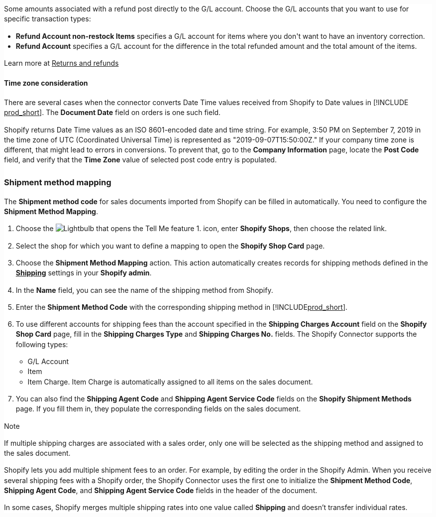 Some amounts associated with a refund post directly to the G/L account. Choose the G/L accounts that you want to use for specific transaction types:

* **Refund Account non-restock Items** specifies a G/L account for items where you don't want to have an inventory correction.
* **Refund Account** specifies a G/L account for the difference in the total refunded amount and the total amount of the items.

Learn more at [Returns and refunds](synchronize-orders.md#returns-and-refunds)

#### Time zone consideration

There are several cases when the connector converts Date Time values received from Shopify to Date values in [!INCLUDE [prod_short](../includes/prod_short.md)]. The **Document Date** field on orders is one such field.

Shopify returns Date Time values as an ISO 8601-encoded date and time string. For example, 3:50 PM on September 7, 2019 in the time zone of UTC (Coordinated Universal Time) is represented as "2019-09-07T15:50:00Z." If your company time zone is different, that might lead to errors in conversions. To prevent that, go to the **Company Information** page, locate the **Post Code** field, and verify that the **Time Zone** value of selected post code entry is populated.

### Shipment method mapping

The **Shipment method code** for sales documents imported from Shopify can be filled in automatically. You need to configure the **Shipment Method Mapping**.

1. Choose the ![Lightbulb that opens the Tell Me feature 1.](../media/ui-search/search_small.png "Tell me what you want to do") icon, enter **Shopify Shops**, then choose the related link.
2. Select the shop for which you want to define a mapping to open the **Shopify Shop Card** page.
3. Choose the **Shipment Method Mapping** action. This action automatically creates records for shipping methods defined in the [**Shipping**](https://www.shopify.com/admin/settings/payments) settings in your **Shopify admin**.
4. In the **Name** field, you can see the name of the shipping method from Shopify.
5. Enter the **Shipment Method Code** with the corresponding shipping method in [!INCLUDE[prod_short](../includes/prod_short.md)].
6. To use different accounts for shipping fees than the account specified in the **Shipping Charges Account** field on the **Shopify Shop Card** page, fill in the **Shipping Charges Type** and **Shipping Charges No.** fields. The Shopify Connector supports the following types:

   * G/L Account
   * Item
   * Item Charge. Item Charge is automatically assigned to all items on the sales document.

7. You can also find the **Shipping Agent Code** and **Shipping Agent Service Code** fields on the **Shopify Shipment Methods** page. If you fill them in, they populate the corresponding fields on the sales document.

> [!NOTE]  
> If multiple shipping charges are associated with a sales order, only one will be selected as the shipping method and assigned to the sales document.
>
> Shopify lets you add multiple shipment fees to an order. For example, by editing the order in the Shopify Admin. When you receive several shipping fees with a Shopify order, the Shopify Connector uses the first one to initialize the **Shipment Method Code**, **Shipping Agent Code**, and **Shipping Agent Service Code** fields in the header of the document.
>
> In some cases, Shopify merges multiple shipping rates into one value called **Shipping** and doesn’t transfer individual rates.
